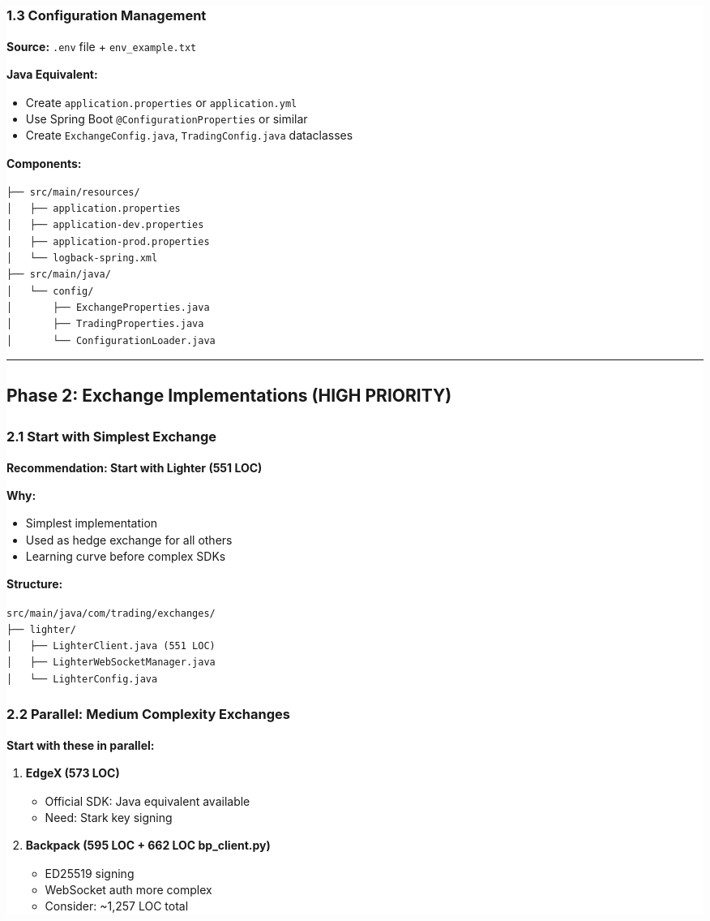 ### 1.3 Configuration Management

**Source:** `.env` file + `env_example.txt`

**Java Equivalent:**
- Create `application.properties` or `application.yml`
- Use Spring Boot `@ConfigurationProperties` or similar
- Create `ExchangeConfig.java`, `TradingConfig.java` dataclasses

**Components:**
```
├── src/main/resources/
│   ├── application.properties
│   ├── application-dev.properties
│   ├── application-prod.properties
│   └── logback-spring.xml
├── src/main/java/
│   └── config/
│       ├── ExchangeProperties.java
│       ├── TradingProperties.java
│       └── ConfigurationLoader.java
```

---

## Phase 2: Exchange Implementations (HIGH PRIORITY)

### 2.1 Start with Simplest Exchange

**Recommendation: Start with Lighter (551 LOC)**

**Why:** 
- Simplest implementation
- Used as hedge exchange for all others
- Learning curve before complex SDKs

**Structure:**
```
src/main/java/com/trading/exchanges/
├── lighter/
│   ├── LighterClient.java (551 LOC)
│   ├── LighterWebSocketManager.java
│   └── LighterConfig.java
```

### 2.2 Parallel: Medium Complexity Exchanges

**Start with these in parallel:**

1. **EdgeX (573 LOC)**
   - Official SDK: Java equivalent available
   - Need: Stark key signing

2. **Backpack (595 LOC + 662 LOC bp_client.py)**
   - ED25519 signing
   - WebSocket auth more complex
   - Consider: ~1,257 LOC total
